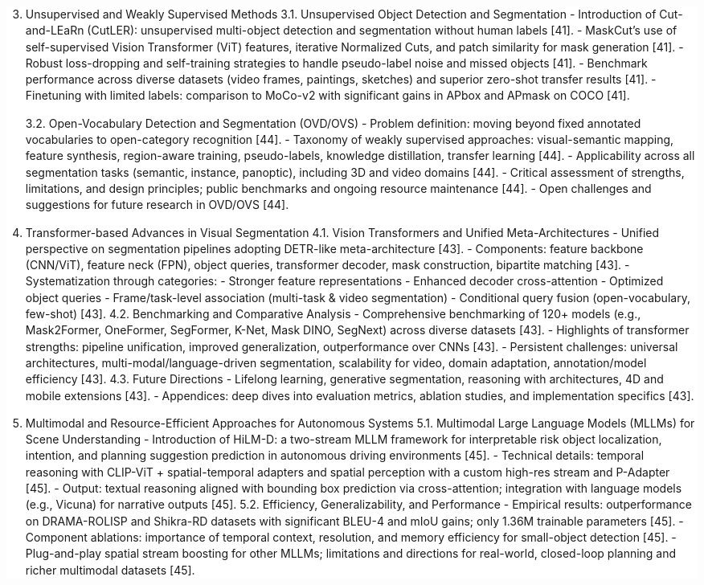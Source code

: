 3. Unsupervised and Weakly Supervised Methods
   3.1. Unsupervised Object Detection and Segmentation
        - Introduction of Cut-and-LEaRn (CutLER): unsupervised multi-object detection and segmentation without human labels [41].
        - MaskCut’s use of self-supervised Vision Transformer (ViT) features, iterative Normalized Cuts, and patch similarity for mask generation [41].
        - Robust loss-dropping and self-training strategies to handle pseudo-label noise and missed objects [41].
        - Benchmark performance across diverse datasets (video frames, paintings, sketches) and superior zero-shot transfer results [41].
        - Finetuning with limited labels: comparison to MoCo-v2 with significant gains in APbox and APmask on COCO [41].

   3.2. Open-Vocabulary Detection and Segmentation (OVD/OVS)
        - Problem definition: moving beyond fixed annotated vocabularies to open-category recognition [44].
        - Taxonomy of weakly supervised approaches: visual-semantic mapping, feature synthesis, region-aware training, pseudo-labels, knowledge distillation, transfer learning [44].
        - Applicability across all segmentation tasks (semantic, instance, panoptic), including 3D and video domains [44].
        - Critical assessment of strengths, limitations, and design principles; public benchmarks and ongoing resource maintenance [44].
        - Open challenges and suggestions for future research in OVD/OVS [44].

4. Transformer-based Advances in Visual Segmentation
   4.1. Vision Transformers and Unified Meta-Architectures
        - Unified perspective on segmentation pipelines adopting DETR-like meta-architecture [43].
        - Components: feature backbone (CNN/ViT), feature neck (FPN), object queries, transformer decoder, mask construction, bipartite matching [43].
        - Systematization through categories:
            - Stronger feature representations
            - Enhanced decoder cross-attention
            - Optimized object queries
            - Frame/task-level association (multi-task & video segmentation)
            - Conditional query fusion (open-vocabulary, few-shot) [43].
   4.2. Benchmarking and Comparative Analysis
        - Comprehensive benchmarking of 120+ models (e.g., Mask2Former, OneFormer, SegFormer, K-Net, Mask DINO, SegNext) across diverse datasets [43].
        - Highlights of transformer strengths: pipeline unification, improved generalization, outperformance over CNNs [43].
        - Persistent challenges: universal architectures, multi-modal/language-driven segmentation, scalability for video, domain adaptation, annotation/model efficiency [43].
   4.3. Future Directions
        - Lifelong learning, generative segmentation, reasoning with architectures, 4D and mobile extensions [43].
        - Appendices: deep dives into evaluation metrics, ablation studies, and implementation specifics [43].

5. Multimodal and Resource-Efficient Approaches for Autonomous Systems
   5.1. Multimodal Large Language Models (MLLMs) for Scene Understanding
        - Introduction of HiLM-D: a two-stream MLLM framework for interpretable risk object localization, intention, and planning suggestion prediction in autonomous driving environments [45].
        - Technical details: temporal reasoning with CLIP-ViT + spatial-temporal adapters and spatial perception with a custom high-res stream and P-Adapter [45].
        - Output: textual reasoning aligned with bounding box prediction via cross-attention; integration with language models (e.g., Vicuna) for narrative outputs [45].
   5.2. Efficiency, Generalizability, and Performance
        - Empirical results: outperformance on DRAMA-ROLISP and Shikra-RD datasets with significant BLEU-4 and mIoU gains; only 1.36M trainable parameters [45].
        - Component ablations: importance of temporal context, resolution, and memory efficiency for small-object detection [45].
        - Plug-and-play spatial stream boosting for other MLLMs; limitations and directions for real-world, closed-loop planning and richer multimodal datasets [45].
